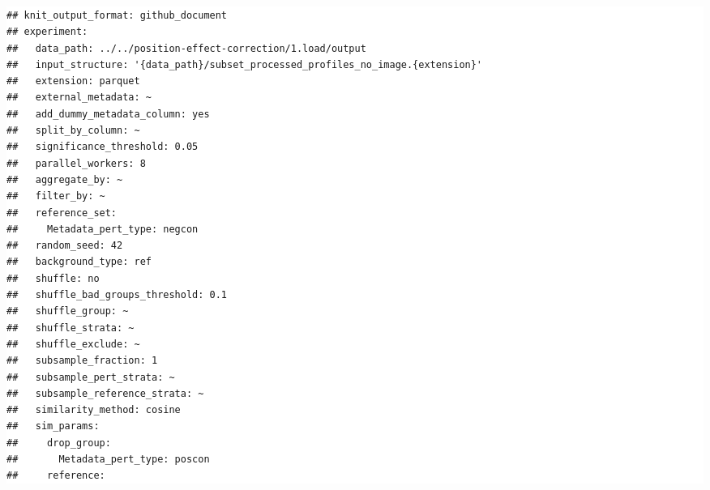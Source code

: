     ## knit_output_format: github_document
    ## experiment:
    ##   data_path: ../../position-effect-correction/1.load/output
    ##   input_structure: '{data_path}/subset_processed_profiles_no_image.{extension}'
    ##   extension: parquet
    ##   external_metadata: ~
    ##   add_dummy_metadata_column: yes
    ##   split_by_column: ~
    ##   significance_threshold: 0.05
    ##   parallel_workers: 8
    ##   aggregate_by: ~
    ##   filter_by: ~
    ##   reference_set:
    ##     Metadata_pert_type: negcon
    ##   random_seed: 42
    ##   background_type: ref
    ##   shuffle: no
    ##   shuffle_bad_groups_threshold: 0.1
    ##   shuffle_group: ~
    ##   shuffle_strata: ~
    ##   shuffle_exclude: ~
    ##   subsample_fraction: 1
    ##   subsample_pert_strata: ~
    ##   subsample_reference_strata: ~
    ##   similarity_method: cosine
    ##   sim_params:
    ##     drop_group:
    ##       Metadata_pert_type: poscon
    ##     reference: